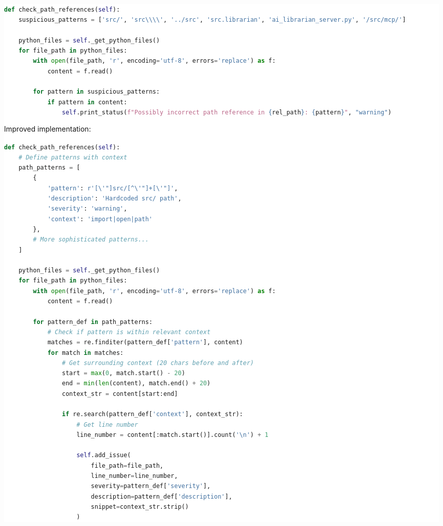 ```python
def check_path_references(self):
    suspicious_patterns = ['src/', 'src\\\\', '../src', 'src.librarian', 'ai_librarian_server.py', '/src/mcp/']
    
    python_files = self._get_python_files()
    for file_path in python_files:
        with open(file_path, 'r', encoding='utf-8', errors='replace') as f:
            content = f.read()
        
        for pattern in suspicious_patterns:
            if pattern in content:
                self.print_status(f"Possibly incorrect path reference in {rel_path}: {pattern}", "warning")
```

Improved implementation:

```python
def check_path_references(self):
    # Define patterns with context
    path_patterns = [
        {
            'pattern': r'[\'"]src/[^\'"]+[\'"]',
            'description': 'Hardcoded src/ path',
            'severity': 'warning',
            'context': 'import|open|path'
        },
        # More sophisticated patterns...
    ]
    
    python_files = self._get_python_files()
    for file_path in python_files:
        with open(file_path, 'r', encoding='utf-8', errors='replace') as f:
            content = f.read()
        
        for pattern_def in path_patterns:
            # Check if pattern is within relevant context
            matches = re.finditer(pattern_def['pattern'], content)
            for match in matches:
                # Get surrounding context (20 chars before and after)
                start = max(0, match.start() - 20)
                end = min(len(content), match.end() + 20)
                context_str = content[start:end]
                
                if re.search(pattern_def['context'], context_str):
                    # Get line number
                    line_number = content[:match.start()].count('\n') + 1
                    
                    self.add_issue(
                        file_path=file_path,
                        line_number=line_number,
                        severity=pattern_def['severity'],
                        description=pattern_def['description'],
                        snippet=context_str.strip()
                    )
```
